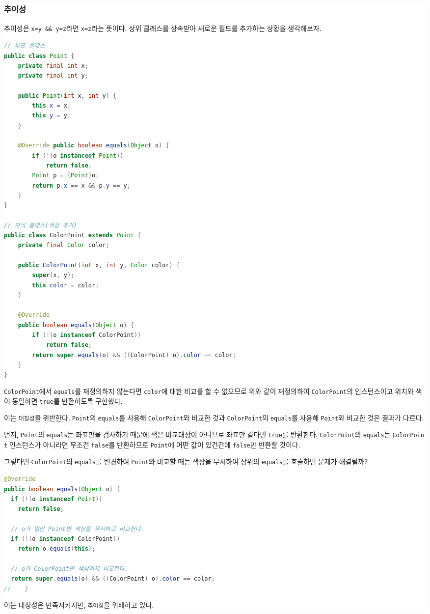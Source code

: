 ### 추이성
추이성은 `x=y && y=z`라면 `x=z`라는 뜻이다. 상위 클래스를 상속받아 새로운 필드를 추가하는 상황을 생각해보자.
```java
// 부모 클래스
public class Point {
    private final int x;
    private final int y;

    public Point(int x, int y) {
        this.x = x;
        this.y = y;
    }

    @Override public boolean equals(Object o) {
        if (!(o instanceof Point))
            return false;
        Point p = (Point)o;
        return p.x == x && p.y == y;
    }
}

// 자식 클래스(색상 추가)
public class ColorPoint extends Point {
    private final Color color;

    public ColorPoint(int x, int y, Color color) {
        super(x, y);
        this.color = color;
    }

    @Override 
    public boolean equals(Object o) {
        if (!(o instanceof ColorPoint))
            return false;
        return super.equals(o) && ((ColorPoint) o).color == color;
    }
}
```
`ColorPoint`에서 `equals`를 재정의하지 않는다면 `color`에 대한 비교를 할 수 없으므로 위와 같이 재정의하여 `ColorPoint`의 인스턴스이고 위치와 색이 동일하면 `true`를 반환하도록 구현했다.

이는 `대칭성`을 위반한다. `Point`의 `equals`를 사용해 `ColorPoint`와 비교한 것과 `ColorPoint`의 `equals`를 사용해 `Point`와 비교한 것은 결과가 다르다.

먼저, `Point`의 `equals`는 좌표만을 검사하기 때문에 색은 비교대상이 아니므로 좌표만 같다면 `true`를 반환한다. `ColorPoint`의 `equals`는 `ColorPoint` 인스턴스가 아니라면 무조건 `false`를 
반환하므로 `Point`에 어떤 값이 있건간에 `false`만 반환할 것이다.

그렇다면 `ColorPoint`의 `equals`를 변경하여 `Point`와 비교할 때는 색상을 무시하여 상위의 `equals`를 호출하면 문제가 해결될까?
```java
@Override 
public boolean equals(Object o) {
  if (!(o instanceof Point))
    return false;

  // o가 일반 Point면 색상을 무시하고 비교한다.
  if (!(o instanceof ColorPoint))
    return o.equals(this);

  // o가 ColorPoint면 색상까지 비교한다.
  return super.equals(o) && ((ColorPoint) o).color == color;
//    }
```
이는 대칭성은 만족시키지만, `추이성`을 위배하고 있다.
```java
```